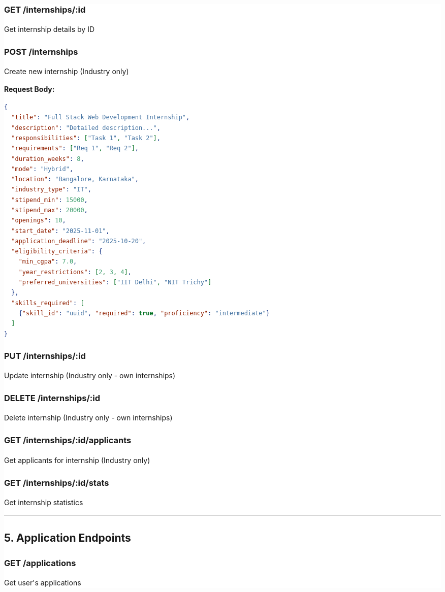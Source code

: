 ### GET /internships/:id
Get internship details by ID

### POST /internships
Create new internship (Industry only)

**Request Body:**
```json
{
  "title": "Full Stack Web Development Internship",
  "description": "Detailed description...",
  "responsibilities": ["Task 1", "Task 2"],
  "requirements": ["Req 1", "Req 2"],
  "duration_weeks": 8,
  "mode": "Hybrid",
  "location": "Bangalore, Karnataka",
  "industry_type": "IT",
  "stipend_min": 15000,
  "stipend_max": 20000,
  "openings": 10,
  "start_date": "2025-11-01",
  "application_deadline": "2025-10-20",
  "eligibility_criteria": {
    "min_cgpa": 7.0,
    "year_restrictions": [2, 3, 4],
    "preferred_universities": ["IIT Delhi", "NIT Trichy"]
  },
  "skills_required": [
    {"skill_id": "uuid", "required": true, "proficiency": "intermediate"}
  ]
}
```

### PUT /internships/:id
Update internship (Industry only - own internships)

### DELETE /internships/:id
Delete internship (Industry only - own internships)

### GET /internships/:id/applicants
Get applicants for internship (Industry only)

### GET /internships/:id/stats
Get internship statistics

---

## 5. Application Endpoints

### GET /applications
Get user's applications

